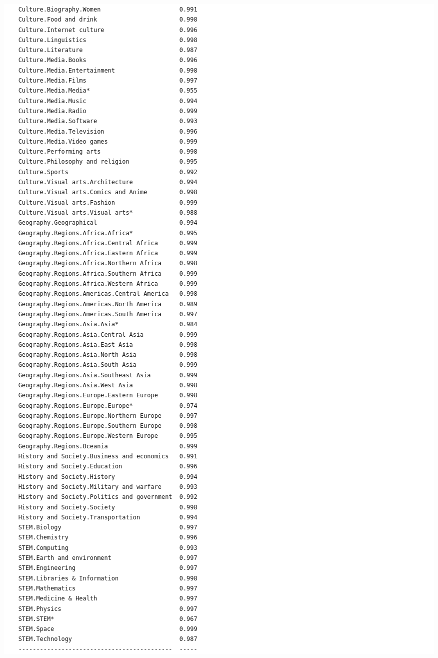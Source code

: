 		Culture.Biography.Women                      0.991
		Culture.Food and drink                       0.998
		Culture.Internet culture                     0.996
		Culture.Linguistics                          0.998
		Culture.Literature                           0.987
		Culture.Media.Books                          0.996
		Culture.Media.Entertainment                  0.998
		Culture.Media.Films                          0.997
		Culture.Media.Media*                         0.955
		Culture.Media.Music                          0.994
		Culture.Media.Radio                          0.999
		Culture.Media.Software                       0.993
		Culture.Media.Television                     0.996
		Culture.Media.Video games                    0.999
		Culture.Performing arts                      0.998
		Culture.Philosophy and religion              0.995
		Culture.Sports                               0.992
		Culture.Visual arts.Architecture             0.994
		Culture.Visual arts.Comics and Anime         0.998
		Culture.Visual arts.Fashion                  0.999
		Culture.Visual arts.Visual arts*             0.988
		Geography.Geographical                       0.994
		Geography.Regions.Africa.Africa*             0.995
		Geography.Regions.Africa.Central Africa      0.999
		Geography.Regions.Africa.Eastern Africa      0.999
		Geography.Regions.Africa.Northern Africa     0.998
		Geography.Regions.Africa.Southern Africa     0.999
		Geography.Regions.Africa.Western Africa      0.999
		Geography.Regions.Americas.Central America   0.998
		Geography.Regions.Americas.North America     0.989
		Geography.Regions.Americas.South America     0.997
		Geography.Regions.Asia.Asia*                 0.984
		Geography.Regions.Asia.Central Asia          0.999
		Geography.Regions.Asia.East Asia             0.998
		Geography.Regions.Asia.North Asia            0.998
		Geography.Regions.Asia.South Asia            0.999
		Geography.Regions.Asia.Southeast Asia        0.999
		Geography.Regions.Asia.West Asia             0.998
		Geography.Regions.Europe.Eastern Europe      0.998
		Geography.Regions.Europe.Europe*             0.974
		Geography.Regions.Europe.Northern Europe     0.997
		Geography.Regions.Europe.Southern Europe     0.998
		Geography.Regions.Europe.Western Europe      0.995
		Geography.Regions.Oceania                    0.999
		History and Society.Business and economics   0.991
		History and Society.Education                0.996
		History and Society.History                  0.994
		History and Society.Military and warfare     0.993
		History and Society.Politics and government  0.992
		History and Society.Society                  0.998
		History and Society.Transportation           0.994
		STEM.Biology                                 0.997
		STEM.Chemistry                               0.996
		STEM.Computing                               0.993
		STEM.Earth and environment                   0.997
		STEM.Engineering                             0.997
		STEM.Libraries & Information                 0.998
		STEM.Mathematics                             0.997
		STEM.Medicine & Health                       0.997
		STEM.Physics                                 0.997
		STEM.STEM*                                   0.967
		STEM.Space                                   0.999
		STEM.Technology                              0.987
		-------------------------------------------  -----